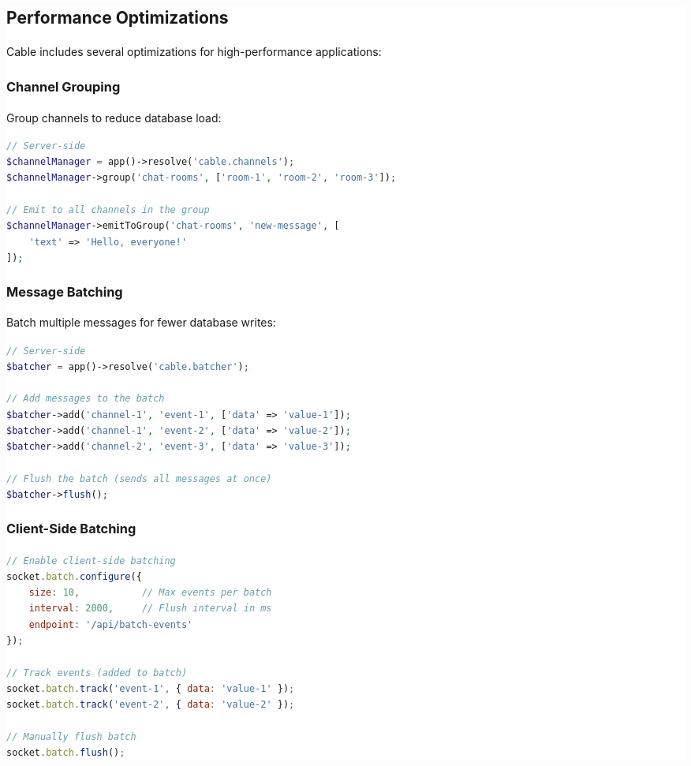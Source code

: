 ## Performance Optimizations

Cable includes several optimizations for high-performance applications:

### Channel Grouping

Group channels to reduce database load:

```php
// Server-side
$channelManager = app()->resolve('cable.channels');
$channelManager->group('chat-rooms', ['room-1', 'room-2', 'room-3']);

// Emit to all channels in the group
$channelManager->emitToGroup('chat-rooms', 'new-message', [
    'text' => 'Hello, everyone!'
]);
```

### Message Batching

Batch multiple messages for fewer database writes:

```php
// Server-side
$batcher = app()->resolve('cable.batcher');

// Add messages to the batch
$batcher->add('channel-1', 'event-1', ['data' => 'value-1']);
$batcher->add('channel-1', 'event-2', ['data' => 'value-2']);
$batcher->add('channel-2', 'event-3', ['data' => 'value-3']);

// Flush the batch (sends all messages at once)
$batcher->flush();
```

### Client-Side Batching

```javascript
// Enable client-side batching
socket.batch.configure({
    size: 10,           // Max events per batch
    interval: 2000,     // Flush interval in ms
    endpoint: '/api/batch-events'
});

// Track events (added to batch)
socket.batch.track('event-1', { data: 'value-1' });
socket.batch.track('event-2', { data: 'value-2' });

// Manually flush batch
socket.batch.flush();
```
